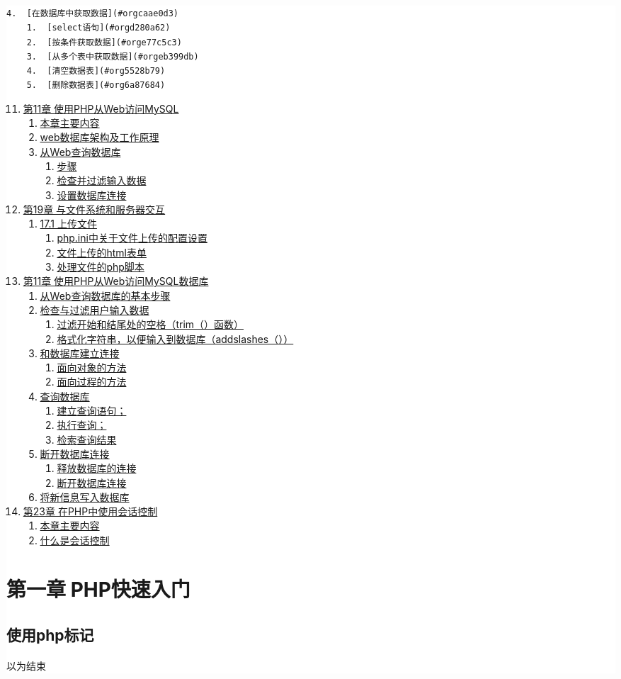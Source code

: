     4.  [在数据库中获取数据](#orgcaae0d3)
        1.  [select语句](#orgd280a62)
        2.  [按条件获取数据](#orge77c5c3)
        3.  [从多个表中获取数据](#orgeb399db)
        4.  [清空数据表](#org5528b79)
        5.  [删除数据表](#org6a87684)
11. [第11章 使用PHP从Web访问MySQL](#orgad7621c)
    1.  [本章主要内容](#orgabb2925)
    2.  [web数据库架构及工作原理](#org54c9a92)
    3.  [从Web查询数据库](#orgbfce4fe)
        1.  [步骤](#orga26938a)
        2.  [检查并过滤输入数据](#orgf69e887)
        3.  [设置数据库连接](#org1f73c26)
12. [第19章 与文件系统和服务器交互](#orgfe1872d)
    1.  [17.1 上传文件](#org9ee73d7)
        1.  [php.ini中关于文件上传的配置设置](#orgea06c6e)
        2.  [文件上传的html表单](#org3741d57)
        3.  [处理文件的php脚本](#org53cf44a)
13. [第11章 使用PHP从Web访问MySQL数据库](#org7d89a64)
    1.  [从Web查询数据库的基本步骤](#org172d014)
    2.  [检查与过滤用户输入数据](#orge42061e)
        1.  [过滤开始和结尾处的空格（trim（）函数）](#org594d6be)
        2.  [格式化字符串，以便输入到数据库（addslashes（））](#org9de71ca)
    3.  [和数据库建立连接](#org3033df6)
        1.  [面向对象的方法](#orgeb32113)
        2.  [面向过程的方法](#org2d2b72f)
    4.  [查询数据库](#orge0990e2)
        1.  [建立查询语句；](#org018c774)
        2.  [执行查询；](#org99dee9a)
        3.  [检索查询结果](#orgc2b7018)
    5.  [断开数据库连接](#org7452457)
        1.  [释放数据库的连接](#orgacd498b)
        2.  [断开数据库连接](#orge42de8e)
    6.  [将新信息写入数据库](#org13b07fd)
14. [第23章 在PHP中使用会话控制](#org2a55427)
    1.  [本章主要内容](#orgdfe8882)
    2.  [什么是会话控制](#org20b1df2)



<a id="org4afb03a"></a>

# 第一章 PHP快速入门


<a id="org687b54d"></a>

## 使用php标记

以<?php 开始，以?>为结束


<a id="orge0c8f89"></a>
